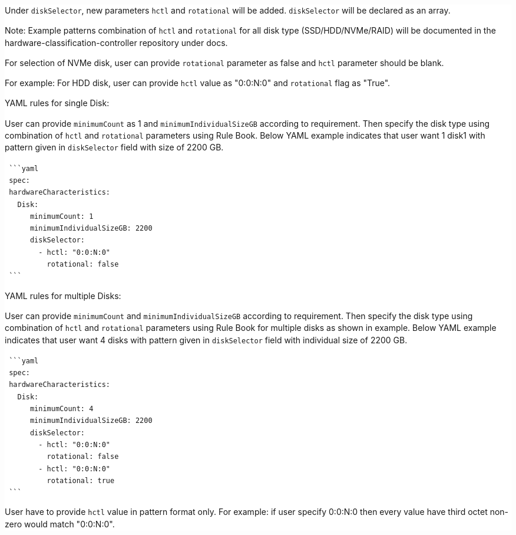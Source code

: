    Under `diskSelector`, new parameters `hctl` and `rotational` will be
   added. `diskSelector` will be declared as an array.

   Note: Example patterns combination of `hctl` and `rotational` for all
   disk type (SSD/HDD/NVMe/RAID) will be documented in the
   hardware-classification-controller repository under docs.

   For selection of NVMe disk, user can provide `rotational` parameter
   as false and `hctl` parameter should be blank.

   For example: For HDD disk, user can provide `hctl` value as "0:0:N:0"
   and `rotational` flag as "True".

   YAML rules for single Disk:

   User can provide `minimumCount` as 1 and `minimumIndividualSizeGB`
   according to requirement. Then specify the disk type using combination
   of `hctl` and `rotational` parameters using Rule Book.
   Below YAML example indicates that user want 1 disk1 with pattern given in
   `diskSelector` field with size of 2200 GB.

     ```yaml
     spec:
     hardwareCharacteristics:
       Disk:
          minimumCount: 1
          minimumIndividualSizeGB: 2200
          diskSelector:
            - hctl: "0:0:N:0"
              rotational: false
     ```

   YAML rules for multiple Disks:

   User can provide `minimumCount` and `minimumIndividualSizeGB`
   according to requirement. Then specify the disk type using combination
   of `hctl` and `rotational` parameters using Rule Book for multiple disks
   as shown in example.
   Below YAML example indicates that user want 4 disks with pattern given in
   `diskSelector` field with individual size of 2200 GB.

     ```yaml
     spec:
     hardwareCharacteristics:
       Disk:
          minimumCount: 4
          minimumIndividualSizeGB: 2200
          diskSelector:
            - hctl: "0:0:N:0"
              rotational: false
            - hctl: "0:0:N:0"
              rotational: true
     ```

   User have to provide `hctl` value in pattern format only.
   For example: if user specify 0:0:N:0 then every value have third
   octet non-zero would match "0:0:N:0".
